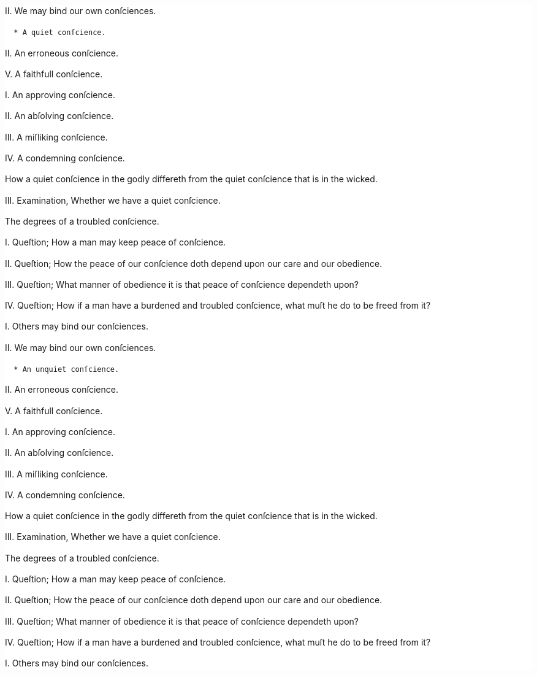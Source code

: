 II. We may bind our own conſciences.

      * A quiet conſcience.

II. An erroneous conſcience.

V. A faithfull conſcience.

I. An approving conſcience.

II. An abſolving conſcience.

III. A miſliking conſcience.

IV. A condemning conſcience.

How a quiet conſcience in the godly differeth from the quiet conſcience that is in the wicked.

III. Examination, Whether we have a quiet conſcience.

The degrees of a troubled conſcience.

I. Queſtion; How a man may keep peace of conſcience.

II. Queſtion; How the peace of our conſcience doth depend upon our care and our obedience.

III. Queſtion; What manner of obedience it is that peace of conſcience dependeth upon?

IV. Queſtion; How if a man have a burdened and troubled conſcience, what muſt he do to be freed from it?

I. Others may bind our conſciences.

II. We may bind our own conſciences.

      * An unquiet conſcience.

II. An erroneous conſcience.

V. A faithfull conſcience.

I. An approving conſcience.

II. An abſolving conſcience.

III. A miſliking conſcience.

IV. A condemning conſcience.

How a quiet conſcience in the godly differeth from the quiet conſcience that is in the wicked.

III. Examination, Whether we have a quiet conſcience.

The degrees of a troubled conſcience.

I. Queſtion; How a man may keep peace of conſcience.

II. Queſtion; How the peace of our conſcience doth depend upon our care and our obedience.

III. Queſtion; What manner of obedience it is that peace of conſcience dependeth upon?

IV. Queſtion; How if a man have a burdened and troubled conſcience, what muſt he do to be freed from it?

I. Others may bind our conſciences.
